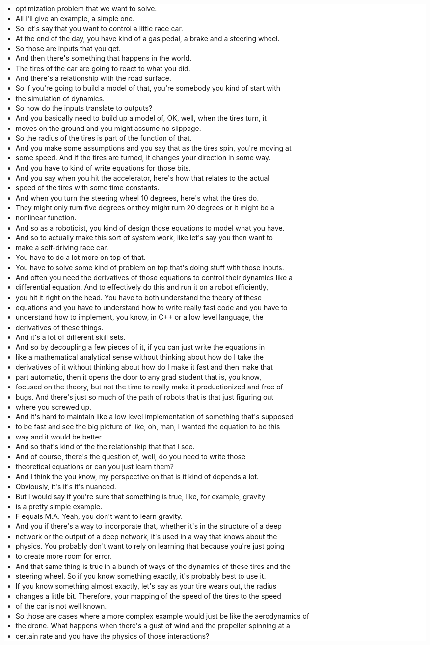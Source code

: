 *  optimization problem that we want to solve.
*  All I'll give an example, a simple one.
*  So let's say that you want to control a little race car.
*  At the end of the day, you have kind of a gas pedal, a brake and a steering wheel.
*  So those are inputs that you get.
*  And then there's something that happens in the world.
*  The tires of the car are going to react to what you did.
*  And there's a relationship with the road surface.
*  So if you're going to build a model of that, you're somebody you kind of start with
*  the simulation of dynamics.
*  So how do the inputs translate to outputs?
*  And you basically need to build up a model of, OK, well, when the tires turn, it
*  moves on the ground and you might assume no slippage.
*  So the radius of the tires is part of the function of that.
*  And you make some assumptions and you say that as the tires spin, you're moving at
*  some speed. And if the tires are turned, it changes your direction in some way.
*  And you have to kind of write equations for those bits.
*  And you say when you hit the accelerator, here's how that relates to the actual
*  speed of the tires with some time constants.
*  And when you turn the steering wheel 10 degrees, here's what the tires do.
*  They might only turn five degrees or they might turn 20 degrees or it might be a
*  nonlinear function.
*  And so as a roboticist, you kind of design those equations to model what you have.
*  And so to actually make this sort of system work, like let's say you then want to
*  make a self-driving race car.
*  You have to do a lot more on top of that.
*  You have to solve some kind of problem on top that's doing stuff with those inputs.
*  And often you need the derivatives of those equations to control their dynamics like a
*  differential equation. And to effectively do this and run it on a robot efficiently,
*  you hit it right on the head. You have to both understand the theory of these
*  equations and you have to understand how to write really fast code and you have to
*  understand how to implement, you know, in C++ or a low level language, the
*  derivatives of these things.
*  And it's a lot of different skill sets.
*  And so by decoupling a few pieces of it, if you can just write the equations in
*  like a mathematical analytical sense without thinking about how do I take the
*  derivatives of it without thinking about how do I make it fast and then make that
*  part automatic, then it opens the door to any grad student that is, you know,
*  focused on the theory, but not the time to really make it productionized and free of
*  bugs. And there's just so much of the path of robots that is that just figuring out
*  where you screwed up.
*  And it's hard to maintain like a low level implementation of something that's supposed
*  to be fast and see the big picture of like, oh, man, I wanted the equation to be this
*  way and it would be better.
*  And so that's kind of the the relationship that that I see.
*  And of course, there's the question of, well, do you need to write those
*  theoretical equations or can you just learn them?
*  And I think the you know, my perspective on that is it kind of depends a lot.
*  Obviously, it's it's it's nuanced.
*  But I would say if you're sure that something is true, like, for example, gravity
*  is a pretty simple example.
*  F equals M.A. Yeah, you don't want to learn gravity.
*  And you if there's a way to incorporate that, whether it's in the structure of a deep
*  network or the output of a deep network, it's used in a way that knows about the
*  physics. You probably don't want to rely on learning that because you're just going
*  to create more room for error.
*  And that same thing is true in a bunch of ways of the dynamics of these tires and the
*  steering wheel. So if you know something exactly, it's probably best to use it.
*  If you know something almost exactly, let's say as your tire wears out, the radius
*  changes a little bit. Therefore, your mapping of the speed of the tires to the speed
*  of the car is not well known.
*  So those are cases where a more complex example would just be like the aerodynamics of
*  the drone. What happens when there's a gust of wind and the propeller spinning at a
*  certain rate and you have the physics of those interactions?